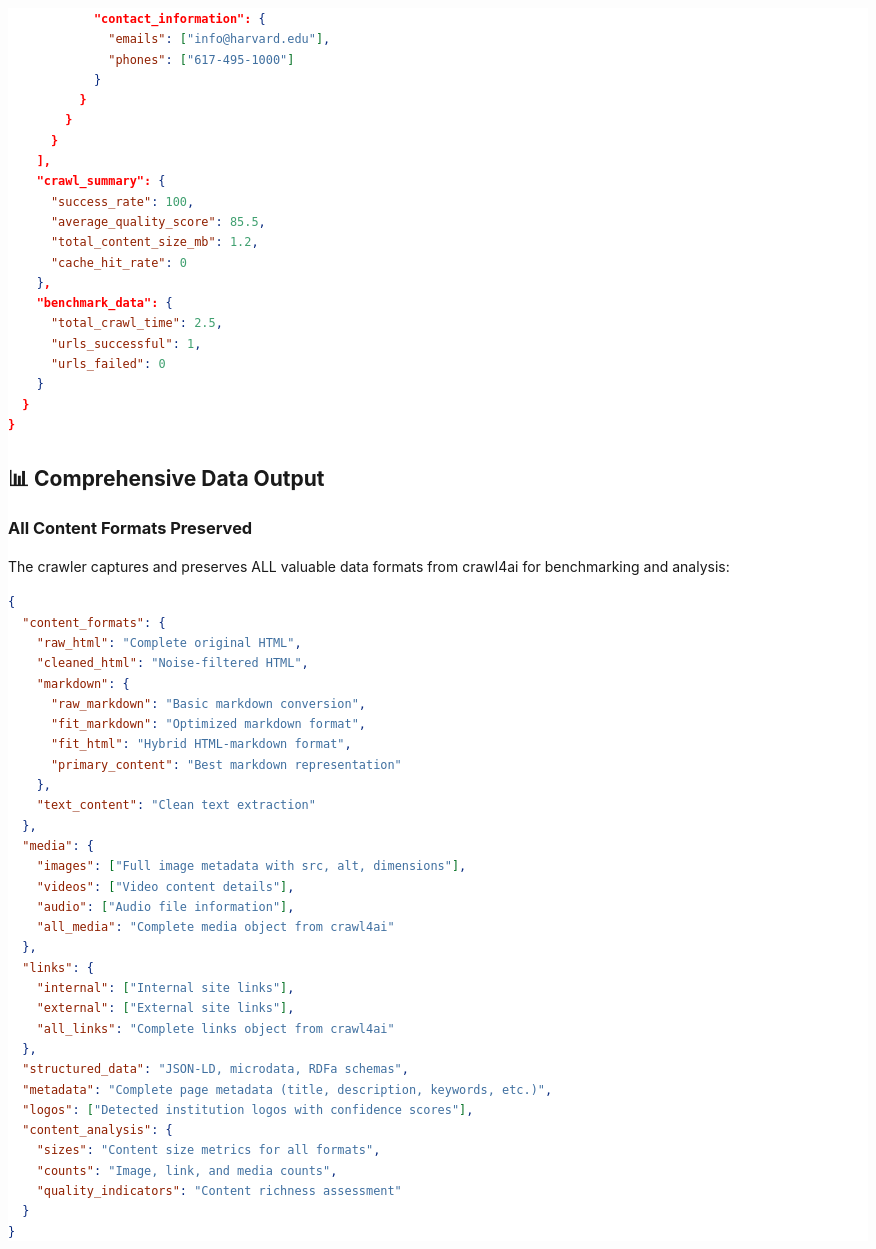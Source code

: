 ```json
            "contact_information": {
              "emails": ["info@harvard.edu"],
              "phones": ["617-495-1000"]
            }
          }
        }
      }
    ],
    "crawl_summary": {
      "success_rate": 100,
      "average_quality_score": 85.5,
      "total_content_size_mb": 1.2,
      "cache_hit_rate": 0
    },
    "benchmark_data": {
      "total_crawl_time": 2.5,
      "urls_successful": 1,
      "urls_failed": 0
    }
  }
}
```

## 📊 Comprehensive Data Output

### **All Content Formats Preserved**
The crawler captures and preserves ALL valuable data formats from crawl4ai for benchmarking and analysis:

```json
{
  "content_formats": {
    "raw_html": "Complete original HTML",
    "cleaned_html": "Noise-filtered HTML", 
    "markdown": {
      "raw_markdown": "Basic markdown conversion",
      "fit_markdown": "Optimized markdown format",
      "fit_html": "Hybrid HTML-markdown format",
      "primary_content": "Best markdown representation"
    },
    "text_content": "Clean text extraction"
  },
  "media": {
    "images": ["Full image metadata with src, alt, dimensions"],
    "videos": ["Video content details"],
    "audio": ["Audio file information"],
    "all_media": "Complete media object from crawl4ai"
  },
  "links": {
    "internal": ["Internal site links"],
    "external": ["External site links"], 
    "all_links": "Complete links object from crawl4ai"
  },
  "structured_data": "JSON-LD, microdata, RDFa schemas",
  "metadata": "Complete page metadata (title, description, keywords, etc.)",
  "logos": ["Detected institution logos with confidence scores"],
  "content_analysis": {
    "sizes": "Content size metrics for all formats",
    "counts": "Image, link, and media counts",
    "quality_indicators": "Content richness assessment"
  }
}
```